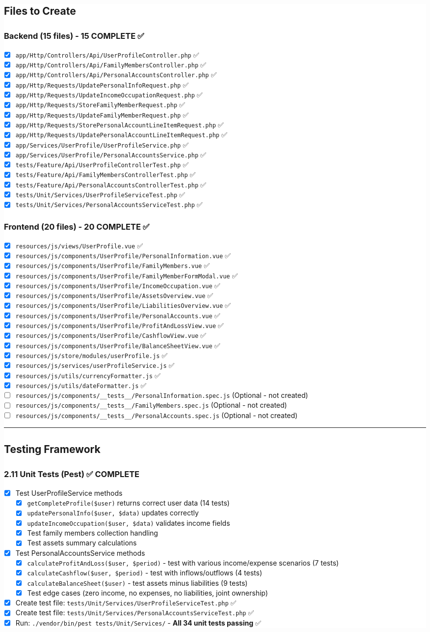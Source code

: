 
## Files to Create

### Backend (15 files) - 15 COMPLETE ✅

- [x] `app/Http/Controllers/Api/UserProfileController.php` ✅
- [x] `app/Http/Controllers/Api/FamilyMembersController.php` ✅
- [x] `app/Http/Controllers/Api/PersonalAccountsController.php` ✅
- [x] `app/Http/Requests/UpdatePersonalInfoRequest.php` ✅
- [x] `app/Http/Requests/UpdateIncomeOccupationRequest.php` ✅
- [x] `app/Http/Requests/StoreFamilyMemberRequest.php` ✅
- [x] `app/Http/Requests/UpdateFamilyMemberRequest.php` ✅
- [x] `app/Http/Requests/StorePersonalAccountLineItemRequest.php` ✅
- [x] `app/Http/Requests/UpdatePersonalAccountLineItemRequest.php` ✅
- [x] `app/Services/UserProfile/UserProfileService.php` ✅
- [x] `app/Services/UserProfile/PersonalAccountsService.php` ✅
- [x] `tests/Feature/Api/UserProfileControllerTest.php` ✅
- [x] `tests/Feature/Api/FamilyMembersControllerTest.php` ✅
- [x] `tests/Feature/Api/PersonalAccountsControllerTest.php` ✅
- [x] `tests/Unit/Services/UserProfileServiceTest.php` ✅
- [x] `tests/Unit/Services/PersonalAccountsServiceTest.php` ✅

### Frontend (20 files) - 20 COMPLETE ✅
- [x] `resources/js/views/UserProfile.vue` ✅
- [x] `resources/js/components/UserProfile/PersonalInformation.vue` ✅
- [x] `resources/js/components/UserProfile/FamilyMembers.vue` ✅
- [x] `resources/js/components/UserProfile/FamilyMemberFormModal.vue` ✅
- [x] `resources/js/components/UserProfile/IncomeOccupation.vue` ✅
- [x] `resources/js/components/UserProfile/AssetsOverview.vue` ✅
- [x] `resources/js/components/UserProfile/LiabilitiesOverview.vue` ✅
- [x] `resources/js/components/UserProfile/PersonalAccounts.vue` ✅
- [x] `resources/js/components/UserProfile/ProfitAndLossView.vue` ✅
- [x] `resources/js/components/UserProfile/CashflowView.vue` ✅
- [x] `resources/js/components/UserProfile/BalanceSheetView.vue` ✅
- [x] `resources/js/store/modules/userProfile.js` ✅
- [x] `resources/js/services/userProfileService.js` ✅
- [x] `resources/js/utils/currencyFormatter.js` ✅
- [x] `resources/js/utils/dateFormatter.js` ✅
- [ ] `resources/js/components/__tests__/PersonalInformation.spec.js` (Optional - not created)
- [ ] `resources/js/components/__tests__/FamilyMembers.spec.js` (Optional - not created)
- [ ] `resources/js/components/__tests__/PersonalAccounts.spec.js` (Optional - not created)

---

## Testing Framework

### 2.11 Unit Tests (Pest) ✅ COMPLETE
- [x] Test UserProfileService methods
  - [x] `getCompleteProfile($user)` returns correct user data (14 tests)
  - [x] `updatePersonalInfo($user, $data)` updates correctly
  - [x] `updateIncomeOccupation($user, $data)` validates income fields
  - [x] Test family members collection handling
  - [x] Test assets summary calculations
- [x] Test PersonalAccountsService methods
  - [x] `calculateProfitAndLoss($user, $period)` - test with various income/expense scenarios (7 tests)
  - [x] `calculateCashflow($user, $period)` - test with inflows/outflows (4 tests)
  - [x] `calculateBalanceSheet($user)` - test assets minus liabilities (9 tests)
  - [x] Test edge cases (zero income, no expenses, no liabilities, joint ownership)
- [x] Create test file: `tests/Unit/Services/UserProfileServiceTest.php` ✅
- [x] Create test file: `tests/Unit/Services/PersonalAccountsServiceTest.php` ✅
- [x] Run: `./vendor/bin/pest tests/Unit/Services/` - **All 34 unit tests passing** ✅

